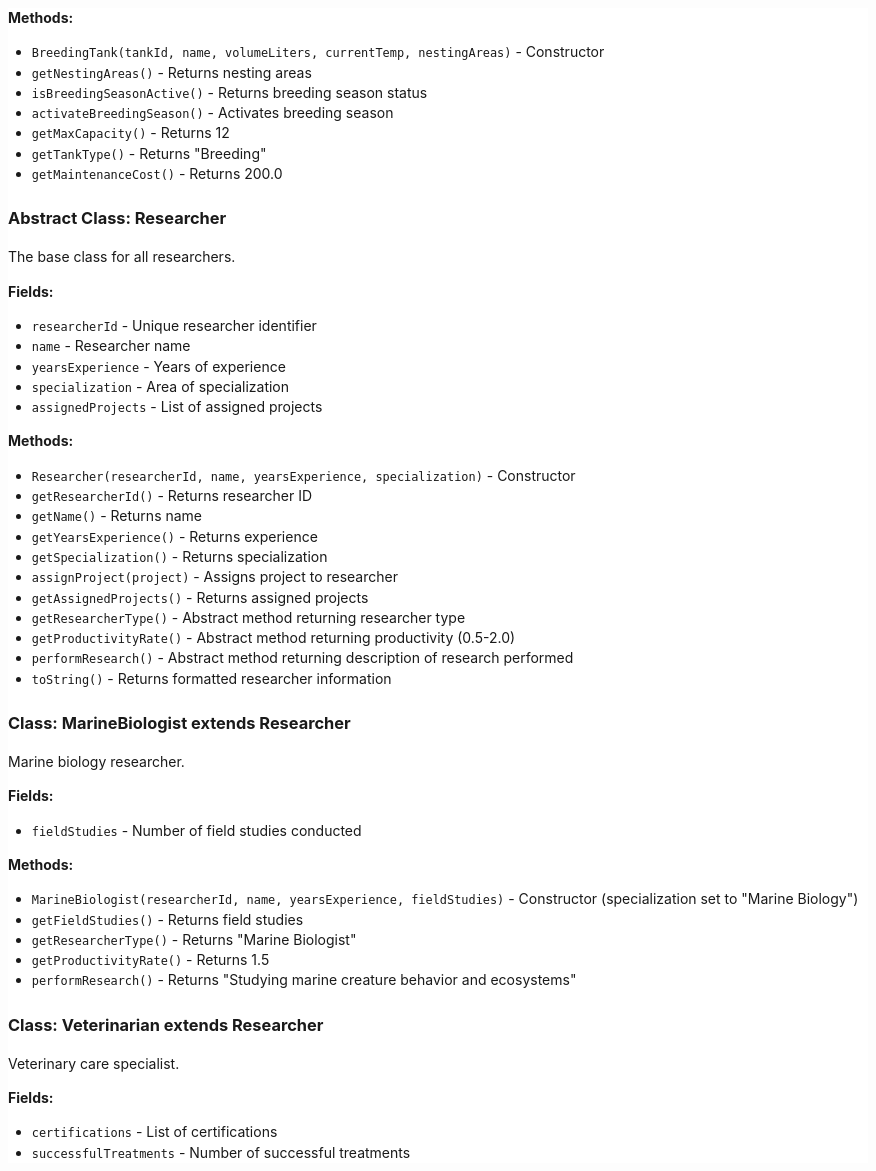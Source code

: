 **Methods:**
- `BreedingTank(tankId, name, volumeLiters, currentTemp, nestingAreas)` - Constructor
- `getNestingAreas()` - Returns nesting areas
- `isBreedingSeasonActive()` - Returns breeding season status
- `activateBreedingSeason()` - Activates breeding season
- `getMaxCapacity()` - Returns 12
- `getTankType()` - Returns "Breeding"
- `getMaintenanceCost()` - Returns 200.0

### Abstract Class: Researcher

The base class for all researchers.

**Fields:**
- `researcherId` - Unique researcher identifier
- `name` - Researcher name
- `yearsExperience` - Years of experience
- `specialization` - Area of specialization
- `assignedProjects` - List of assigned projects

**Methods:**
- `Researcher(researcherId, name, yearsExperience, specialization)` - Constructor
- `getResearcherId()` - Returns researcher ID
- `getName()` - Returns name
- `getYearsExperience()` - Returns experience
- `getSpecialization()` - Returns specialization
- `assignProject(project)` - Assigns project to researcher
- `getAssignedProjects()` - Returns assigned projects
- `getResearcherType()` - Abstract method returning researcher type
- `getProductivityRate()` - Abstract method returning productivity (0.5-2.0)
- `performResearch()` - Abstract method returning description of research performed
- `toString()` - Returns formatted researcher information

### Class: MarineBiologist extends Researcher

Marine biology researcher.

**Fields:**
- `fieldStudies` - Number of field studies conducted

**Methods:**
- `MarineBiologist(researcherId, name, yearsExperience, fieldStudies)` - Constructor (specialization set to "Marine Biology")
- `getFieldStudies()` - Returns field studies
- `getResearcherType()` - Returns "Marine Biologist"
- `getProductivityRate()` - Returns 1.5
- `performResearch()` - Returns "Studying marine creature behavior and ecosystems"

### Class: Veterinarian extends Researcher

Veterinary care specialist.

**Fields:**
- `certifications` - List of certifications
- `successfulTreatments` - Number of successful treatments
